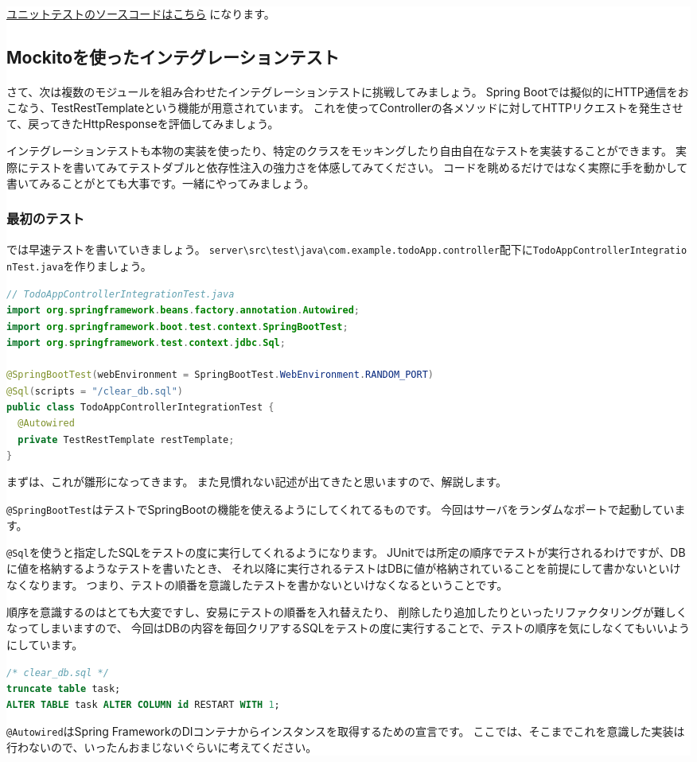 [ユニットテストのソースコードはこちら](https://github.com/Onebase-Fujitsu/simple-todo-app/blob/unittest/server/src/test/java/com/example/todoApp/controller/TodoAppControllerUnitTest.java) になります。

## Mockitoを使ったインテグレーションテスト

さて、次は複数のモジュールを組み合わせたインテグレーションテストに挑戦してみましょう。
Spring Bootでは擬似的にHTTP通信をおこなう、TestRestTemplateという機能が用意されています。
これを使ってControllerの各メソッドに対してHTTPリクエストを発生させて、戻ってきたHttpResponseを評価してみましょう。

インテグレーションテストも本物の実装を使ったり、特定のクラスをモッキングしたり自由自在なテストを実装することができます。
実際にテストを書いてみてテストダブルと依存性注入の強力さを体感してみてください。
コードを眺めるだけではなく実際に手を動かして書いてみることがとても大事です。一緒にやってみましょう。

### 最初のテスト

では早速テストを書いていきましょう。
`server\src\test\java\com.example.todoApp.controller`配下に`TodoAppControllerIntegrationTest.java`を作りましょう。

```java
// TodoAppControllerIntegrationTest.java
import org.springframework.beans.factory.annotation.Autowired;
import org.springframework.boot.test.context.SpringBootTest;
import org.springframework.test.context.jdbc.Sql;

@SpringBootTest(webEnvironment = SpringBootTest.WebEnvironment.RANDOM_PORT)
@Sql(scripts = "/clear_db.sql")
public class TodoAppControllerIntegrationTest {
  @Autowired
  private TestRestTemplate restTemplate;
}
```

まずは、これが雛形になってきます。
また見慣れない記述が出てきたと思いますので、解説します。

`@SpringBootTest`はテストでSpringBootの機能を使えるようにしてくれてるものです。
今回はサーバをランダムなポートで起動しています。

`@Sql`を使うと指定したSQLをテストの度に実行してくれるようになります。
JUnitでは所定の順序でテストが実行されるわけですが、DBに値を格納するようなテストを書いたとき、
それ以降に実行されるテストはDBに値が格納されていることを前提にして書かないといけなくなります。
つまり、テストの順番を意識したテストを書かないといけなくなるということです。

順序を意識するのはとても大変ですし、安易にテストの順番を入れ替えたり、
削除したり追加したりといったリファクタリングが難しくなってしまいますので、
今回はDBの内容を毎回クリアするSQLをテストの度に実行することで、テストの順序を気にしなくてもいいようにしています。

```sql
/* clear_db.sql */
truncate table task;
ALTER TABLE task ALTER COLUMN id RESTART WITH 1;
```

`@Autowired`はSpring FrameworkのDIコンテナからインスタンスを取得するための宣言です。
ここでは、そこまでこれを意識した実装は行わないので、いったんおまじないぐらいに考えてください。
